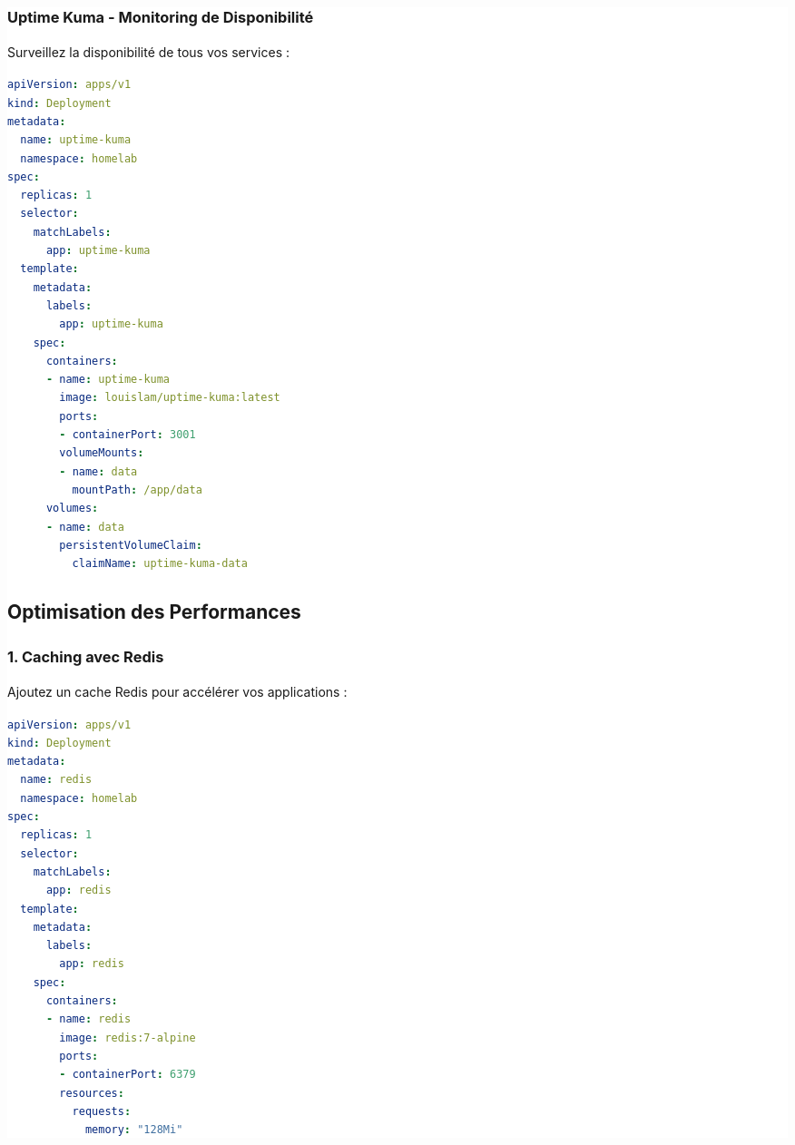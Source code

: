 ### Uptime Kuma - Monitoring de Disponibilité

Surveillez la disponibilité de tous vos services :

```yaml
apiVersion: apps/v1
kind: Deployment
metadata:
  name: uptime-kuma
  namespace: homelab
spec:
  replicas: 1
  selector:
    matchLabels:
      app: uptime-kuma
  template:
    metadata:
      labels:
        app: uptime-kuma
    spec:
      containers:
      - name: uptime-kuma
        image: louislam/uptime-kuma:latest
        ports:
        - containerPort: 3001
        volumeMounts:
        - name: data
          mountPath: /app/data
      volumes:
      - name: data
        persistentVolumeClaim:
          claimName: uptime-kuma-data
```

## Optimisation des Performances

### 1. Caching avec Redis

Ajoutez un cache Redis pour accélérer vos applications :

```yaml
apiVersion: apps/v1
kind: Deployment
metadata:
  name: redis
  namespace: homelab
spec:
  replicas: 1
  selector:
    matchLabels:
      app: redis
  template:
    metadata:
      labels:
        app: redis
    spec:
      containers:
      - name: redis
        image: redis:7-alpine
        ports:
        - containerPort: 6379
        resources:
          requests:
            memory: "128Mi"
```